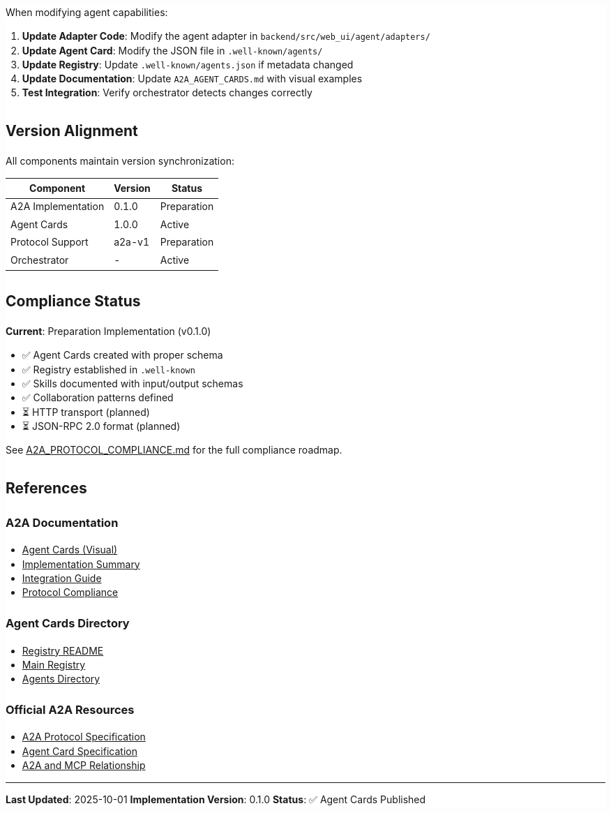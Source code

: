 When modifying agent capabilities:

1. **Update Adapter Code**: Modify the agent adapter in `backend/src/web_ui/agent/adapters/`
2. **Update Agent Card**: Modify the JSON file in `.well-known/agents/`
3. **Update Registry**: Update `.well-known/agents.json` if metadata changed
4. **Update Documentation**: Update `A2A_AGENT_CARDS.md` with visual examples
5. **Test Integration**: Verify orchestrator detects changes correctly

## Version Alignment

All components maintain version synchronization:

| Component | Version | Status |
|-----------|---------|--------|
| A2A Implementation | 0.1.0 | Preparation |
| Agent Cards | 1.0.0 | Active |
| Protocol Support | a2a-v1 | Preparation |
| Orchestrator | - | Active |

## Compliance Status

**Current**: Preparation Implementation (v0.1.0)
- ✅ Agent Cards created with proper schema
- ✅ Registry established in `.well-known`
- ✅ Skills documented with input/output schemas
- ✅ Collaboration patterns defined
- ⏳ HTTP transport (planned)
- ⏳ JSON-RPC 2.0 format (planned)

See [A2A_PROTOCOL_COMPLIANCE.md](A2A_PROTOCOL_COMPLIANCE.md) for the full compliance roadmap.

## References

### A2A Documentation
- [Agent Cards (Visual)](A2A_AGENT_CARDS.md)
- [Implementation Summary](A2A_IMPLEMENTATION_SUMMARY.md)
- [Integration Guide](A2A_INTEGRATION_GUIDE.md)
- [Protocol Compliance](A2A_PROTOCOL_COMPLIANCE.md)

### Agent Cards Directory
- [Registry README](../../.well-known/README.md)
- [Main Registry](../../.well-known/agents.json)
- [Agents Directory](../../.well-known/agents/)

### Official A2A Resources
- [A2A Protocol Specification](https://a2a-protocol.org/)
- [Agent Card Specification](https://a2a-protocol.org/latest/topics/agent-cards/)
- [A2A and MCP Relationship](https://a2a-protocol.org/latest/topics/a2a-and-mcp/)

---

  **Last Updated**: 2025-10-01
  **Implementation Version**: 0.1.0
  **Status**: ✅ Agent Cards Published
